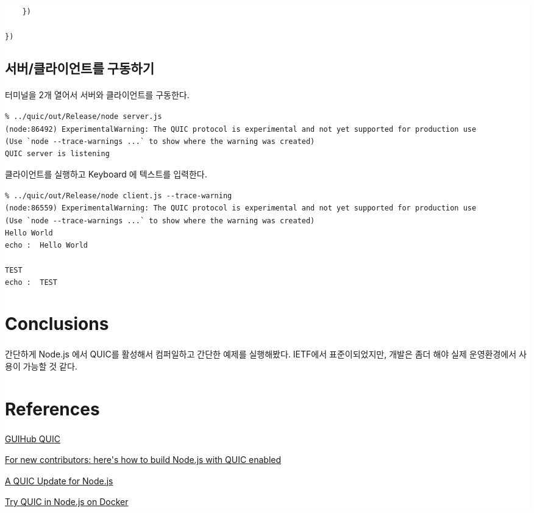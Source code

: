 ```
    })

})
```


## 서버/클라이언트를 구동하기

터미널을 2개 열어서 서버와 클라이언트를 구동한다. 

```
% ../quic/out/Release/node server.js
(node:86492) ExperimentalWarning: The QUIC protocol is experimental and not yet supported for production use
(Use `node --trace-warnings ...` to show where the warning was created)
QUIC server is listening 
```

클라이언트를 실행하고 Keyboard 에 텍스트를 입력한다. 

```
% ../quic/out/Release/node client.js --trace-warning
(node:86559) ExperimentalWarning: The QUIC protocol is experimental and not yet supported for production use
(Use `node --trace-warnings ...` to show where the warning was created)
Hello World
echo :  Hello World

TEST
echo :  TEST
```


# Conclusions
간단하게 Node.js 에서 QUIC를 활성해서 컴퍼일하고 간단한 예제를 실행해봤다. IETF에서 표준이되었지만, 개발은 좀더 해야 실제 운영환경에서 사용이 가능할 것 같다. 


# References
[GUIHub QUIC](https://github.com/nodejs/quic)

[For new contributors: here's how to build Node.js with QUIC enabled](https://github.com/nodejs/quic/issues/183)

[A QUIC Update for Node.js](https://www.nearform.com/blog/a-quic-update-for-node-js/)

[Try QUIC in Node.js on Docker](https://dev.to/nwtgck/try-quic-in-node-js-on-docker-l8c)


